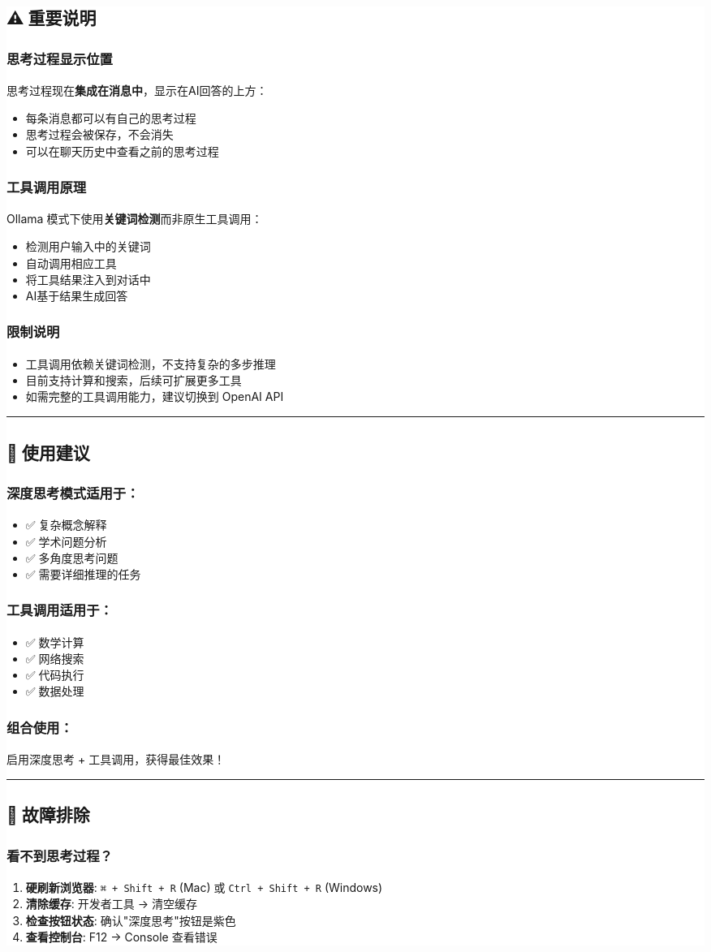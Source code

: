 
## ⚠️ 重要说明

### 思考过程显示位置
思考过程现在**集成在消息中**，显示在AI回答的上方：
- 每条消息都可以有自己的思考过程
- 思考过程会被保存，不会消失
- 可以在聊天历史中查看之前的思考过程

### 工具调用原理
Ollama 模式下使用**关键词检测**而非原生工具调用：
- 检测用户输入中的关键词
- 自动调用相应工具
- 将工具结果注入到对话中
- AI基于结果生成回答

### 限制说明
- 工具调用依赖关键词检测，不支持复杂的多步推理
- 目前支持计算和搜索，后续可扩展更多工具
- 如需完整的工具调用能力，建议切换到 OpenAI API

---

## 🎯 使用建议

### 深度思考模式适用于：
- ✅ 复杂概念解释
- ✅ 学术问题分析
- ✅ 多角度思考问题
- ✅ 需要详细推理的任务

### 工具调用适用于：
- ✅ 数学计算
- ✅ 网络搜索
- ✅ 代码执行
- ✅ 数据处理

### 组合使用：
启用深度思考 + 工具调用，获得最佳效果！

---

## 🐛 故障排除

### 看不到思考过程？
1. **硬刷新浏览器**: `⌘ + Shift + R` (Mac) 或 `Ctrl + Shift + R` (Windows)
2. **清除缓存**: 开发者工具 → 清空缓存
3. **检查按钮状态**: 确认"深度思考"按钮是紫色
4. **查看控制台**: F12 → Console 查看错误
